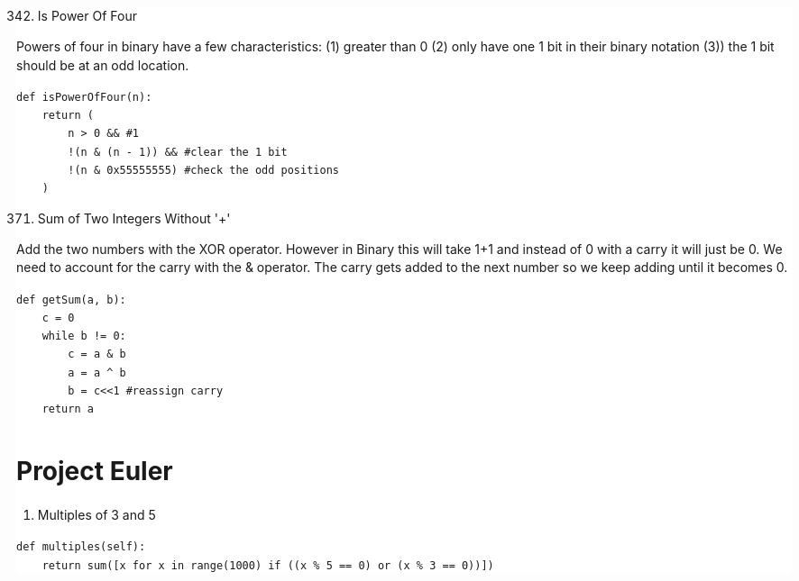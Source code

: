
342. Is Power Of Four

Powers of four in binary have a few characteristics: (1) greater than 0 (2) only have one 1 bit in their binary notation (3)) the 1 bit should be at an odd location.

```
def isPowerOfFour(n):
    return (
        n > 0 && #1
        !(n & (n - 1)) && #clear the 1 bit
        !(n & 0x55555555) #check the odd positions
    )

```

371. Sum of Two Integers Without '+'

Add the two numbers with the XOR operator. However in Binary this will take 1+1 and instead of 0 with a carry it will just be 0. We need to account for the carry with the & operator. The carry gets added to the next number so we keep adding until it becomes 0.

```
def getSum(a, b):
    c = 0
    while b != 0:
        c = a & b
        a = a ^ b
        b = c<<1 #reassign carry
    return a
```




# Project Euler

1. Multiples of 3 and 5

```
def multiples(self):
    return sum([x for x in range(1000) if ((x % 5 == 0) or (x % 3 == 0))])
```

